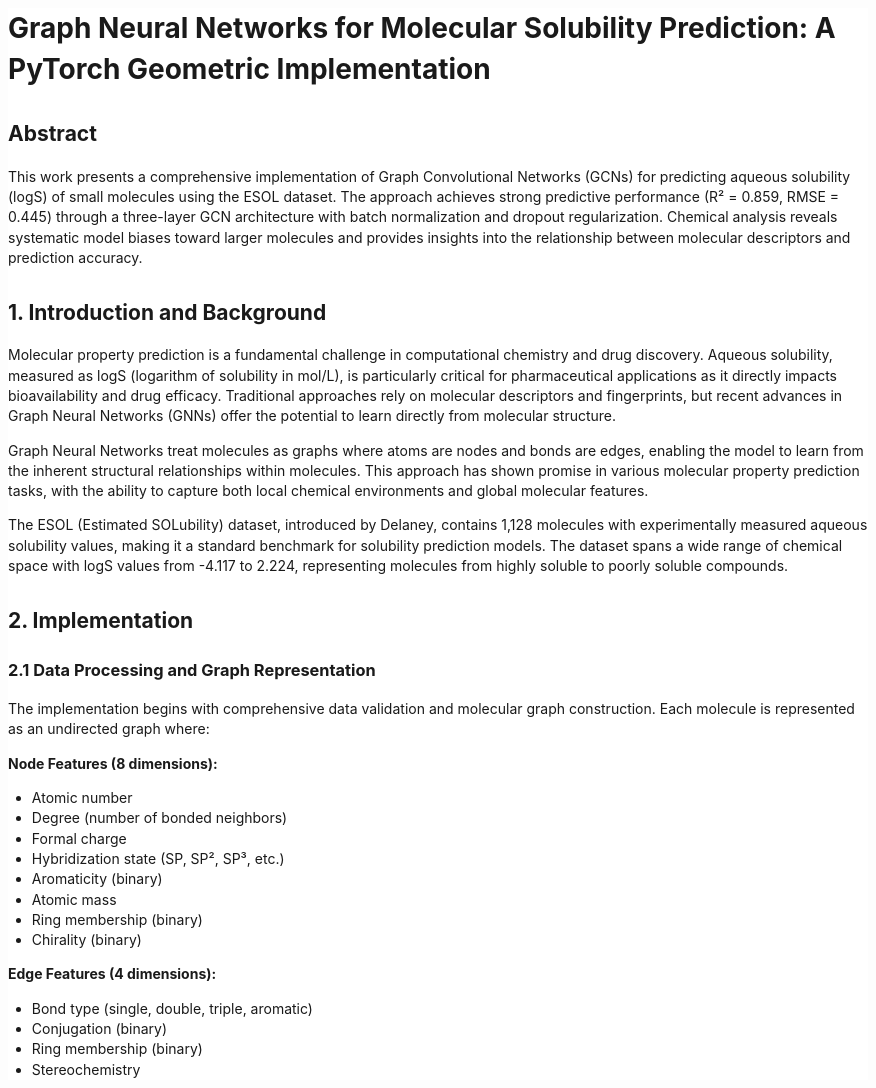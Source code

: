 # Graph Neural Networks for Molecular Solubility Prediction: A PyTorch Geometric Implementation

## Abstract

This work presents a comprehensive implementation of Graph Convolutional Networks (GCNs) for predicting aqueous solubility (logS) of small molecules using the ESOL dataset. The approach achieves strong predictive performance (R² = 0.859, RMSE = 0.445) through a three-layer GCN architecture with batch normalization and dropout regularization. Chemical analysis reveals systematic model biases toward larger molecules and provides insights into the relationship between molecular descriptors and prediction accuracy.

## 1. Introduction and Background

Molecular property prediction is a fundamental challenge in computational chemistry and drug discovery. Aqueous solubility, measured as logS (logarithm of solubility in mol/L), is particularly critical for pharmaceutical applications as it directly impacts bioavailability and drug efficacy. Traditional approaches rely on molecular descriptors and fingerprints, but recent advances in Graph Neural Networks (GNNs) offer the potential to learn directly from molecular structure.

Graph Neural Networks treat molecules as graphs where atoms are nodes and bonds are edges, enabling the model to learn from the inherent structural relationships within molecules. This approach has shown promise in various molecular property prediction tasks, with the ability to capture both local chemical environments and global molecular features.

The ESOL (Estimated SOLubility) dataset, introduced by Delaney, contains 1,128 molecules with experimentally measured aqueous solubility values, making it a standard benchmark for solubility prediction models. The dataset spans a wide range of chemical space with logS values from -4.117 to 2.224, representing molecules from highly soluble to poorly soluble compounds.

## 2. Implementation

### 2.1 Data Processing and Graph Representation

The implementation begins with comprehensive data validation and molecular graph construction. Each molecule is represented as an undirected graph where:

**Node Features (8 dimensions):**
- Atomic number
- Degree (number of bonded neighbors)
- Formal charge
- Hybridization state (SP, SP², SP³, etc.)
- Aromaticity (binary)
- Atomic mass
- Ring membership (binary)
- Chirality (binary)

**Edge Features (4 dimensions):**
- Bond type (single, double, triple, aromatic)
- Conjugation (binary)
- Ring membership (binary)
- Stereochemistry
